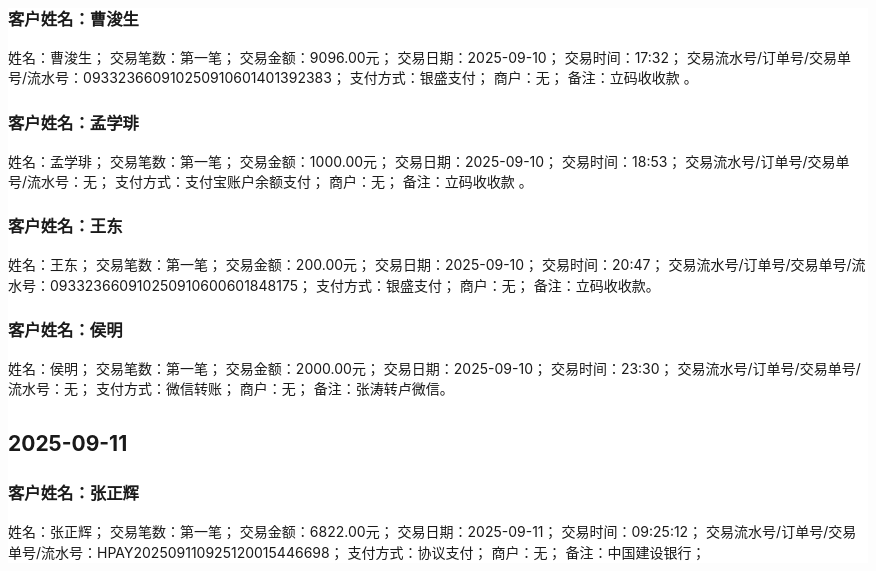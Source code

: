 ### 客户姓名：曹浚生
姓名：曹浚生；
交易笔数：第一笔；
交易金额：9096.00元；
交易日期：2025-09-10；
交易时间：17:32；
交易流水号/订单号/交易单号/流水号：093323660910250910601401392383；
支付方式：银盛支付；
商户：无；
备注：立码收收款 。

### 客户姓名：孟学琲
姓名：孟学琲；
交易笔数：第一笔；
交易金额：1000.00元；
交易日期：2025-09-10；
交易时间：18:53；
交易流水号/订单号/交易单号/流水号：无；
支付方式：支付宝账户余额支付；
商户：无；
备注：立码收收款 。

### 客户姓名：王东
姓名：王东；
交易笔数：第一笔；
交易金额：200.00元；
交易日期：2025-09-10；
交易时间：20:47；
交易流水号/订单号/交易单号/流水号：093323660910250910600601848175；
支付方式：银盛支付；
商户：无；
备注：立码收收款。

### 客户姓名：侯明
姓名：侯明；
交易笔数：第一笔；
交易金额：2000.00元；
交易日期：2025-09-10；
交易时间：23:30；
交易流水号/订单号/交易单号/流水号：无；
支付方式：微信转账；
商户：无；
备注：张涛转卢微信。

## 2025-09-11

### 客户姓名：张正辉
姓名：张正辉；
交易笔数：第一笔；
交易金额：6822.00元；
交易日期：2025-09-11；
交易时间：09:25:12；
交易流水号/订单号/交易单号/流水号：HPAY202509110925120015446698；
支付方式：协议支付；
商户：无；
备注：中国建设银行；
